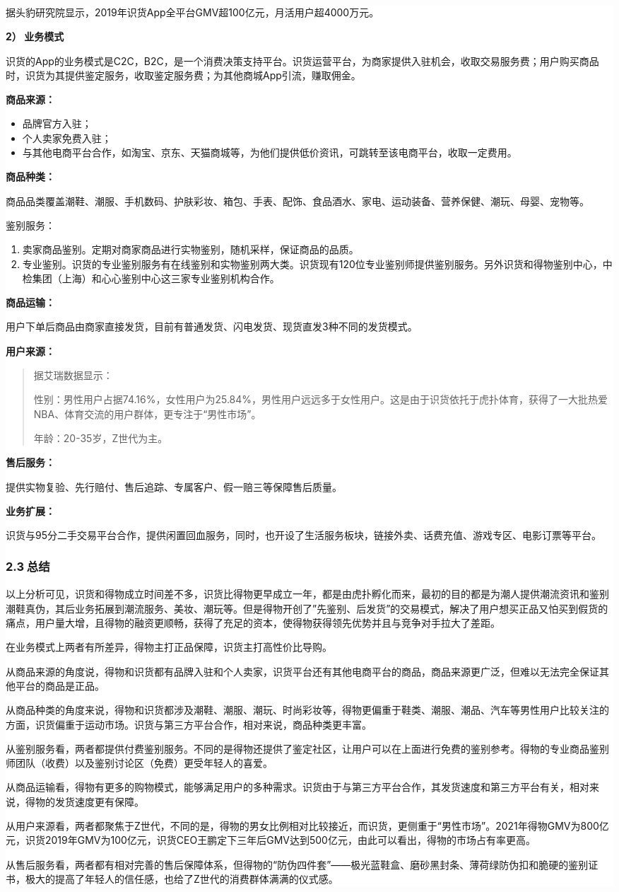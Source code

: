 据头豹研究院显示，2019年识货App全平台GMV超100亿元，月活用户超4000万元。

**2） 业务模式**

识货的App的业务模式是C2C，B2C，是一个消费决策支持平台。识货运营平台，为商家提供入驻机会，收取交易服务费；用户购买商品时，识货为其提供鉴定服务，收取鉴定服务费；为其他商城App引流，赚取佣金。

**商品来源：**

*   品牌官方入驻；
*   个人卖家免费入驻；
*   与其他电商平台合作，如淘宝、京东、天猫商城等，为他们提供低价资讯，可跳转至该电商平台，收取一定费用。

**商品种类：**

商品品类覆盖潮鞋、潮服、手机数码、护肤彩妆、箱包、手表、配饰、食品酒水、家电、运动装备、营养保健、潮玩、母婴、宠物等。

鉴别服务：

1.  卖家商品鉴别。定期对商家商品进行实物鉴别，随机采样，保证商品的品质。
2.  专业鉴别。识货的专业鉴别服务有在线鉴别和实物鉴别两大类。识货现有120位专业鉴别师提供鉴别服务。另外识货和得物鉴别中心，中检集团（上海）和心心鉴别中心这三家专业鉴别机构合作。

**商品运输：**

用户下单后商品由商家直接发货，目前有普通发货、闪电发货、现货直发3种不同的发货模式。

**用户来源：**

> 据艾瑞数据显示：
> 
> 性别：男性用户占据74.16%，女性用户为25.84%，男性用户远远多于女性用户。这是由于识货依托于虎扑体育，获得了一大批热爱NBA、体育交流的用户群体，更专注于“男性市场”。
> 
> 年龄：20-35岁，Z世代为主。

**售后服务：**

提供实物复验、先行赔付、售后追踪、专属客户、假一赔三等保障售后质量。

**业务扩展：**

识货与95分二手交易平台合作，提供闲置回血服务，同时，也开设了生活服务板块，链接外卖、话费充值、游戏专区、电影订票等平台。

### 2.3 总结

以上分析可见，识货和得物成立时间差不多，识货比得物更早成立一年，都是由虎扑孵化而来，最初的目的都是为潮人提供潮流资讯和鉴别潮鞋真伪，其后业务拓展到潮流服务、美妆、潮玩等。但是得物开创了”先鉴别、后发货”的交易模式，解决了用户想买正品又怕买到假货的痛点，用户量大增，且得物的融资更顺畅，获得了充足的资本，使得物获得领先优势并且与竞争对手拉大了差距。

在业务模式上两者有所差异，得物主打正品保障，识货主打高性价比导购。

从商品来源的角度说，得物和识货都有品牌入驻和个人卖家，识货平台还有其他电商平台的商品，商品来源更广泛，但难以无法完全保证其他平台的商品是正品。

从商品种类的角度来说，得物和识货都涉及潮鞋、潮服、潮玩、时尚彩妆等，得物更偏重于鞋类、潮服、潮品、汽车等男性用户比较关注的方面，识货偏重于运动市场。识货与第三方平台合作，相对来说，商品种类更丰富。

从鉴别服务看，两者都提供付费鉴别服务。不同的是得物还提供了鉴定社区，让用户可以在上面进行免费的鉴别参考。得物的专业商品鉴别师团队（收费）以及鉴别讨论区（免费）更受年轻人的喜爱。

从商品运输看，得物有更多的购物模式，能够满足用户的多种需求。识货由于与第三方平台合作，其发货速度和第三方平台有关，相对来说，得物的发货速度更有保障。

从用户来源看，两者都聚焦于Z世代，不同的是，得物的男女比例相对比较接近，而识货，更侧重于“男性市场”。2021年得物GMV为800亿元，识货2019年GMV为100亿元，识货CEO王鹏定下三年后GMV达到500亿元，由此可以看出，得物的市场占有率更高。

从售后服务看，两者都有相对完善的售后保障体系，但得物的“防伪四件套”——极光蓝鞋盒、磨砂黑封条、薄荷绿防伪扣和脆硬的鉴别证书，极大的提高了年轻人的信任感，也给了Z世代的消费群体满满的仪式感。
